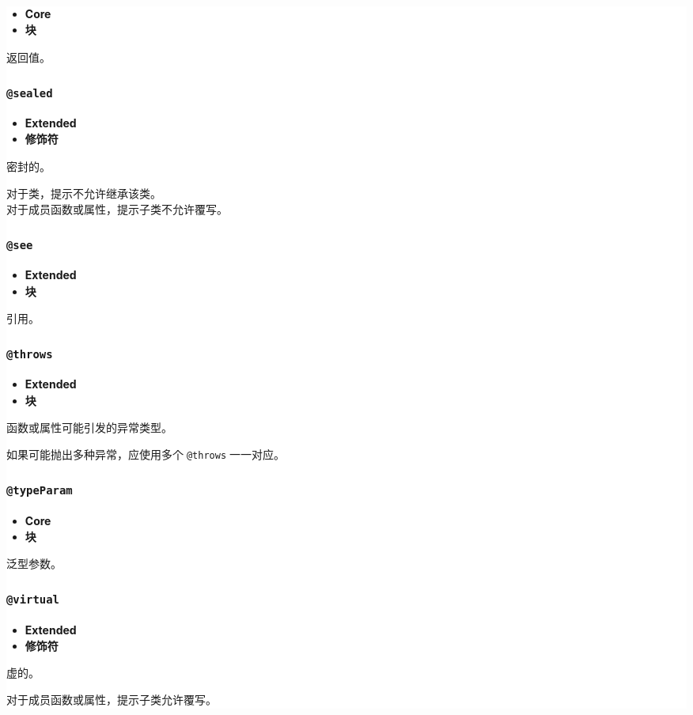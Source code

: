 - **Core**
- **块**

返回值。

### `@sealed`

- **Extended**
- **修饰符**

密封的。

对于类，提示不允许继承该类。  
对于成员函数或属性，提示子类不允许覆写。

### `@see`

- **Extended**
- **块**

引用。

### `@throws`

- **Extended**
- **块**

函数或属性可能引发的异常类型。

如果可能抛出多种异常，应使用多个 `@throws` 一一对应。

### `@typeParam`

- **Core**
- **块**

泛型参数。

### `@virtual`

- **Extended**
- **修饰符**

虚的。

对于成员函数或属性，提示子类允许覆写。
